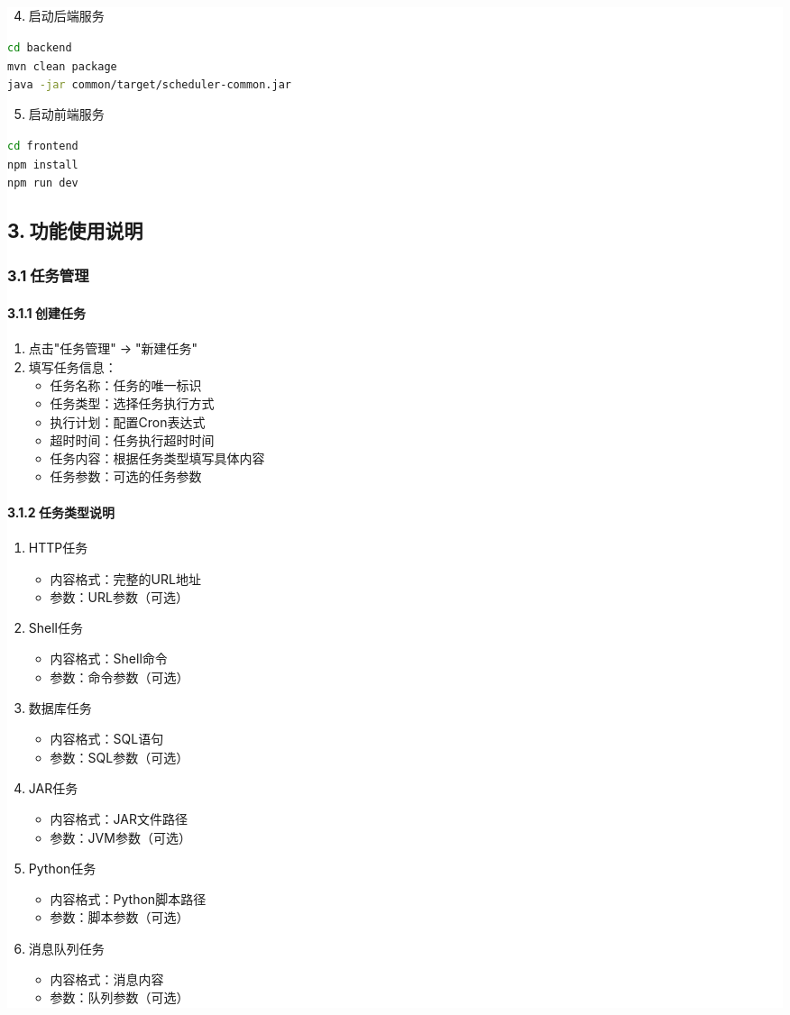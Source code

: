 4. 启动后端服务
```bash
cd backend
mvn clean package
java -jar common/target/scheduler-common.jar
```

5. 启动前端服务
```bash
cd frontend
npm install
npm run dev
```

## 3. 功能使用说明

### 3.1 任务管理

#### 3.1.1 创建任务

1. 点击"任务管理" -> "新建任务"
2. 填写任务信息：
   - 任务名称：任务的唯一标识
   - 任务类型：选择任务执行方式
   - 执行计划：配置Cron表达式
   - 超时时间：任务执行超时时间
   - 任务内容：根据任务类型填写具体内容
   - 任务参数：可选的任务参数

#### 3.1.2 任务类型说明

1. HTTP任务
   - 内容格式：完整的URL地址
   - 参数：URL参数（可选）

2. Shell任务
   - 内容格式：Shell命令
   - 参数：命令参数（可选）

3. 数据库任务
   - 内容格式：SQL语句
   - 参数：SQL参数（可选）

4. JAR任务
   - 内容格式：JAR文件路径
   - 参数：JVM参数（可选）

5. Python任务
   - 内容格式：Python脚本路径
   - 参数：脚本参数（可选）

6. 消息队列任务
   - 内容格式：消息内容
   - 参数：队列参数（可选）
